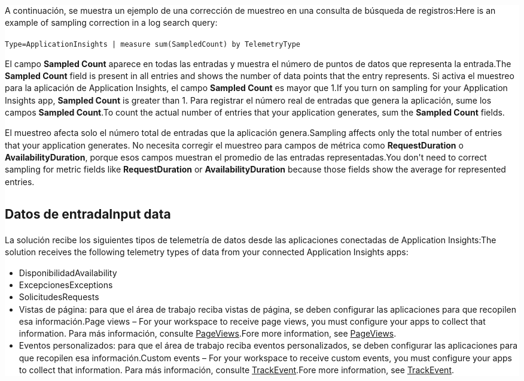 
<span data-ttu-id="c62a0-227">A continuación, se muestra un ejemplo de una corrección de muestreo en una consulta de búsqueda de registros:</span><span class="sxs-lookup"><span data-stu-id="c62a0-227">Here is an example of sampling correction in a log search query:</span></span>

```
Type=ApplicationInsights | measure sum(SampledCount) by TelemetryType
```

<span data-ttu-id="c62a0-228">El campo **Sampled Count** aparece en todas las entradas y muestra el número de puntos de datos que representa la entrada.</span><span class="sxs-lookup"><span data-stu-id="c62a0-228">The **Sampled Count** field is present in all entries and shows the number of data points that the entry represents.</span></span> <span data-ttu-id="c62a0-229">Si activa el muestreo para la aplicación de Application Insights, el campo **Sampled Count** es mayor que 1.</span><span class="sxs-lookup"><span data-stu-id="c62a0-229">If you turn on sampling for your Application Insights app, **Sampled Count** is greater than 1.</span></span> <span data-ttu-id="c62a0-230">Para registrar el número real de entradas que genera la aplicación, sume los campos **Sampled Count**.</span><span class="sxs-lookup"><span data-stu-id="c62a0-230">To count the actual number of entries that your application generates, sum the **Sampled Count** fields.</span></span>

<span data-ttu-id="c62a0-231">El muestreo afecta solo el número total de entradas que la aplicación genera.</span><span class="sxs-lookup"><span data-stu-id="c62a0-231">Sampling affects only the total number of entries that your application generates.</span></span> <span data-ttu-id="c62a0-232">No necesita corregir el muestreo para campos de métrica como **RequestDuration** o **AvailabilityDuration**, porque esos campos muestran el promedio de las entradas representadas.</span><span class="sxs-lookup"><span data-stu-id="c62a0-232">You don't need to correct sampling for metric fields like **RequestDuration** or **AvailabilityDuration**  because those fields show the average for represented entries.</span></span>

## <a name="input-data"></a><span data-ttu-id="c62a0-233">Datos de entrada</span><span class="sxs-lookup"><span data-stu-id="c62a0-233">Input data</span></span>

<span data-ttu-id="c62a0-234">La solución recibe los siguientes tipos de telemetría de datos desde las aplicaciones conectadas de Application Insights:</span><span class="sxs-lookup"><span data-stu-id="c62a0-234">The solution receives the following telemetry types of data from your connected Application Insights apps:</span></span>

- <span data-ttu-id="c62a0-235">Disponibilidad</span><span class="sxs-lookup"><span data-stu-id="c62a0-235">Availability</span></span>
- <span data-ttu-id="c62a0-236">Excepciones</span><span class="sxs-lookup"><span data-stu-id="c62a0-236">Exceptions</span></span>
- <span data-ttu-id="c62a0-237">Solicitudes</span><span class="sxs-lookup"><span data-stu-id="c62a0-237">Requests</span></span>
- <span data-ttu-id="c62a0-238">Vistas de página: para que el área de trabajo reciba vistas de página, se deben configurar las aplicaciones para que recopilen esa información.</span><span class="sxs-lookup"><span data-stu-id="c62a0-238">Page views – For your workspace to receive page views, you must configure your apps to collect that information.</span></span> <span data-ttu-id="c62a0-239">Para más información, consulte [PageViews](../application-insights/app-insights-api-custom-events-metrics.md#page-views).</span><span class="sxs-lookup"><span data-stu-id="c62a0-239">Fore more information, see [PageViews](../application-insights/app-insights-api-custom-events-metrics.md#page-views).</span></span>
- <span data-ttu-id="c62a0-240">Eventos personalizados: para que el área de trabajo reciba eventos personalizados, se deben configurar las aplicaciones para que recopilen esa información.</span><span class="sxs-lookup"><span data-stu-id="c62a0-240">Custom events – For your workspace to receive custom events, you must configure your apps to collect that information.</span></span> <span data-ttu-id="c62a0-241">Para más información, consulte [TrackEvent](../application-insights/app-insights-api-custom-events-metrics.md#trackevent).</span><span class="sxs-lookup"><span data-stu-id="c62a0-241">Fore more information, see [TrackEvent](../application-insights/app-insights-api-custom-events-metrics.md#trackevent).</span></span>
